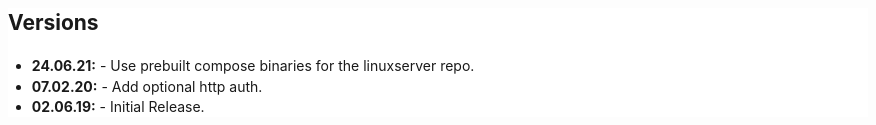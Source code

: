 ## Versions

* **24.06.21:** - Use prebuilt compose binaries for the linuxserver repo.
* **07.02.20:** - Add optional http auth.
* **02.06.19:** - Initial Release.
